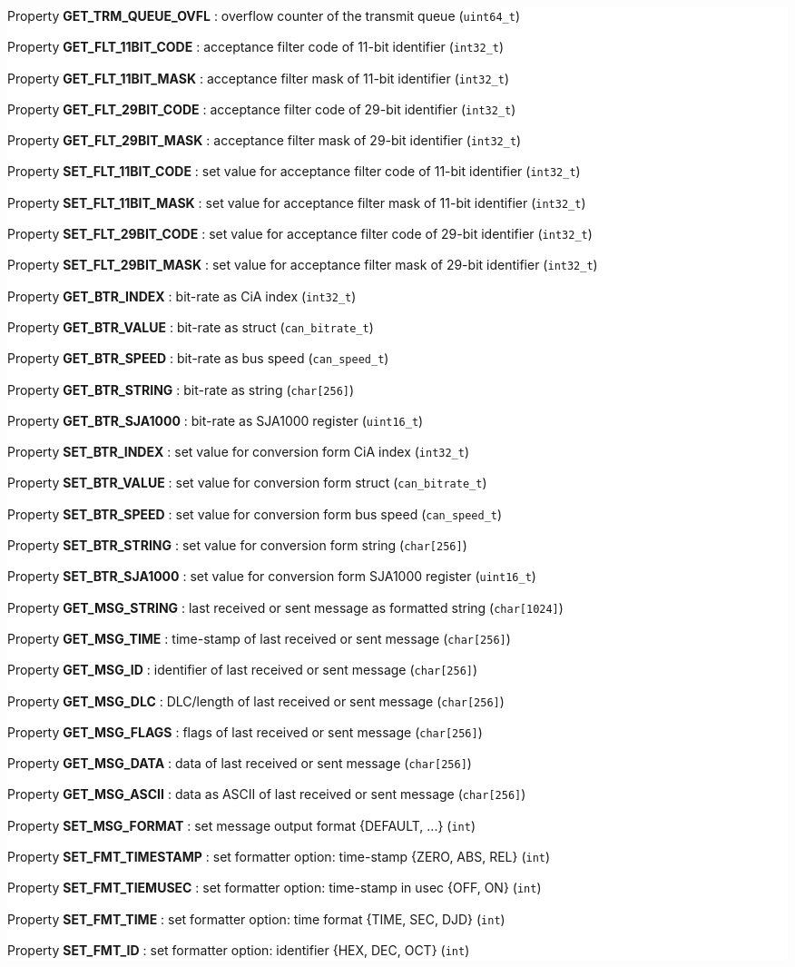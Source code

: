 Property **GET_TRM_QUEUE_OVFL** : overflow counter of the transmit queue (`uint64_t`)

Property **GET_FLT_11BIT_CODE** : acceptance filter code of 11-bit identifier (`int32_t`)

Property **GET_FLT_11BIT_MASK** : acceptance filter mask of 11-bit identifier (`int32_t`)

Property **GET_FLT_29BIT_CODE** : acceptance filter code of 29-bit identifier (`int32_t`)

Property **GET_FLT_29BIT_MASK** : acceptance filter mask of 29-bit identifier (`int32_t`)

Property **SET_FLT_11BIT_CODE** : set value for acceptance filter code of 11-bit identifier (`int32_t`)

Property **SET_FLT_11BIT_MASK** : set value for acceptance filter mask of 11-bit identifier (`int32_t`)

Property **SET_FLT_29BIT_CODE** : set value for acceptance filter code of 29-bit identifier (`int32_t`)

Property **SET_FLT_29BIT_MASK** : set value for acceptance filter mask of 29-bit identifier (`int32_t`)

Property **GET_BTR_INDEX** : bit-rate as CiA index (`int32_t`)

Property **GET_BTR_VALUE** : bit-rate as struct (`can_bitrate_t`)

Property **GET_BTR_SPEED** : bit-rate as bus speed (`can_speed_t`)

Property **GET_BTR_STRING** : bit-rate as string (`char[256]`)

Property **GET_BTR_SJA1000** : bit-rate as SJA1000 register (`uint16_t`)

Property **SET_BTR_INDEX** : set value for conversion form CiA index (`int32_t`)

Property **SET_BTR_VALUE** : set value for conversion form struct (`can_bitrate_t`)

Property **SET_BTR_SPEED** : set value for conversion form bus speed (`can_speed_t`)

Property **SET_BTR_STRING** : set value for conversion form string (`char[256]`)

Property **SET_BTR_SJA1000** : set value for conversion form SJA1000 register (`uint16_t`)

Property **GET_MSG_STRING** : last received or sent message as formatted string (`char[1024]`)

Property **GET_MSG_TIME** : time-stamp of last received or sent message (`char[256]`)

Property **GET_MSG_ID** : identifier of last received or sent message (`char[256]`)

Property **GET_MSG_DLC** : DLC/length of last received or sent message (`char[256]`)

Property **GET_MSG_FLAGS** : flags of last received or sent message (`char[256]`)

Property **GET_MSG_DATA** : data of last received or sent message (`char[256]`)

Property **GET_MSG_ASCII** : data as ASCII of last received or sent message (`char[256]`)

Property **SET_MSG_FORMAT** : set message output format {DEFAULT, ...} (`int`)

Property **SET_FMT_TIMESTAMP** : set formatter option: time-stamp {ZERO, ABS, REL} (`int`)

Property **SET_FMT_TIEMUSEC** : set formatter option: time-stamp in usec {OFF, ON} (`int`)

Property **SET_FMT_TIME** : set formatter option: time format {TIME, SEC, DJD} (`int`)

Property **SET_FMT_ID** : set formatter option: identifier {HEX, DEC, OCT} (`int`)
